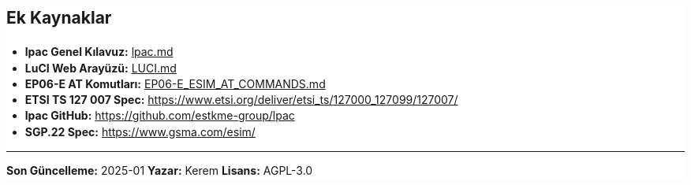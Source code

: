 
## Ek Kaynaklar

- **lpac Genel Kılavuz:** [lpac.md](lpac.md)
- **LuCI Web Arayüzü:** [LUCI.md](LUCI.md)
- **EP06-E AT Komutları:** [EP06-E_ESIM_AT_COMMANDS.md](EP06-E_ESIM_AT_COMMANDS.md)
- **ETSI TS 127 007 Spec:** <https://www.etsi.org/deliver/etsi_ts/127000_127099/127007/>
- **lpac GitHub:** <https://github.com/estkme-group/lpac>
- **SGP.22 Spec:** <https://www.gsma.com/esim/>

---

**Son Güncelleme:** 2025-01
**Yazar:** Kerem
**Lisans:** AGPL-3.0
